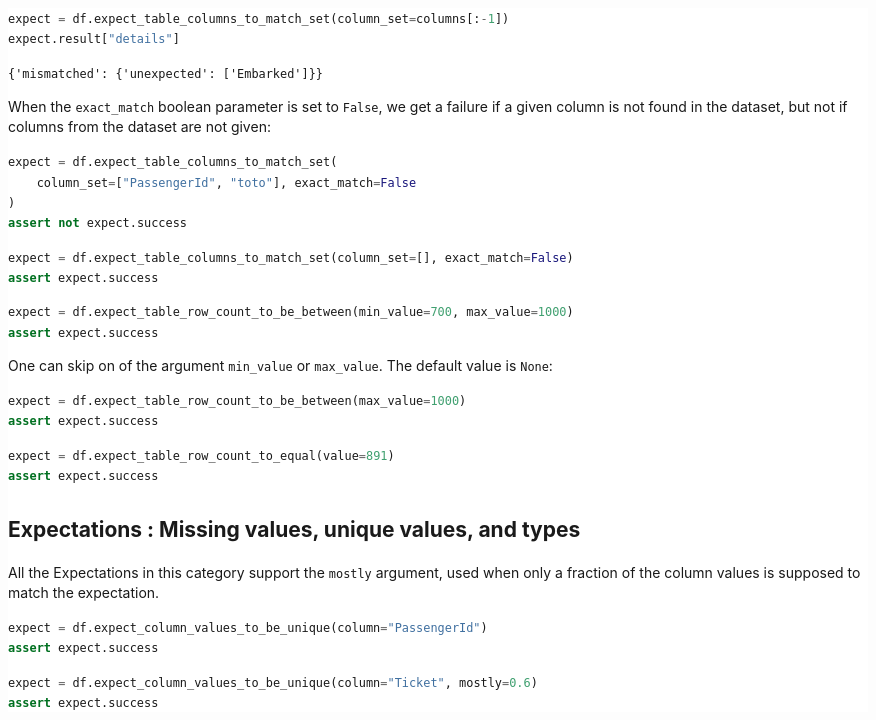 
```python
expect = df.expect_table_columns_to_match_set(column_set=columns[:-1])
expect.result["details"]
```




    {'mismatched': {'unexpected': ['Embarked']}}



When the `exact_match` boolean parameter is set to `False`, we get a failure if a given column is not found in the dataset, but not if columns from the dataset are not given:


```python
expect = df.expect_table_columns_to_match_set(
    column_set=["PassengerId", "toto"], exact_match=False
)
assert not expect.success
```


```python
expect = df.expect_table_columns_to_match_set(column_set=[], exact_match=False)
assert expect.success
```


```python
expect = df.expect_table_row_count_to_be_between(min_value=700, max_value=1000)
assert expect.success
```

One can skip on of the argument `min_value` or `max_value`. The default value is `None`:


```python
expect = df.expect_table_row_count_to_be_between(max_value=1000)
assert expect.success
```


```python
expect = df.expect_table_row_count_to_equal(value=891)
assert expect.success
```

## Expectations : Missing values, unique values, and types

All the Expectations in this category support the `mostly` argument, used when only a fraction of the column values is supposed to match the expectation.


```python
expect = df.expect_column_values_to_be_unique(column="PassengerId")
assert expect.success
```


```python
expect = df.expect_column_values_to_be_unique(column="Ticket", mostly=0.6)
assert expect.success
```
